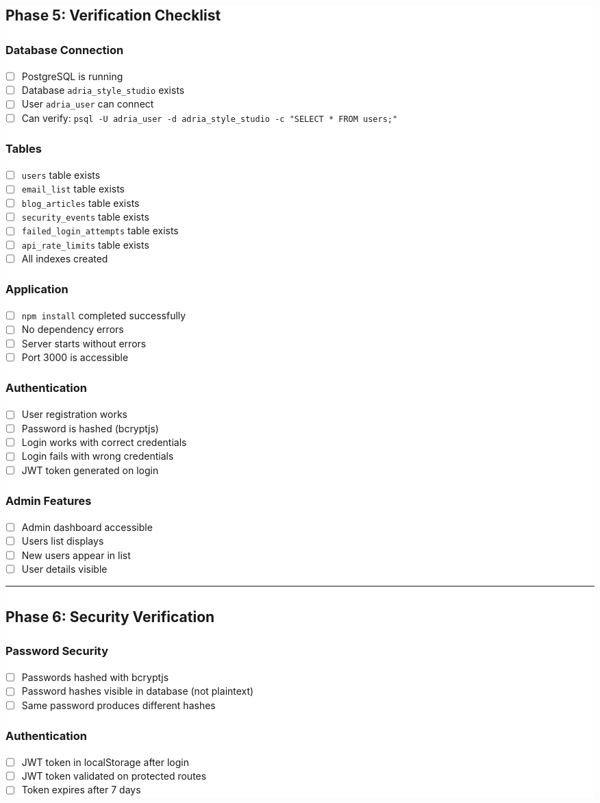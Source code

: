 
## Phase 5: Verification Checklist

### Database Connection
- [ ] PostgreSQL is running
- [ ] Database `adria_style_studio` exists
- [ ] User `adria_user` can connect
- [ ] Can verify: `psql -U adria_user -d adria_style_studio -c "SELECT * FROM users;"`

### Tables
- [ ] `users` table exists
- [ ] `email_list` table exists
- [ ] `blog_articles` table exists
- [ ] `security_events` table exists
- [ ] `failed_login_attempts` table exists
- [ ] `api_rate_limits` table exists
- [ ] All indexes created

### Application
- [ ] `npm install` completed successfully
- [ ] No dependency errors
- [ ] Server starts without errors
- [ ] Port 3000 is accessible

### Authentication
- [ ] User registration works
- [ ] Password is hashed (bcryptjs)
- [ ] Login works with correct credentials
- [ ] Login fails with wrong credentials
- [ ] JWT token generated on login

### Admin Features
- [ ] Admin dashboard accessible
- [ ] Users list displays
- [ ] New users appear in list
- [ ] User details visible

---

## Phase 6: Security Verification

### Password Security
- [ ] Passwords hashed with bcryptjs
- [ ] Password hashes visible in database (not plaintext)
- [ ] Same password produces different hashes

### Authentication
- [ ] JWT token in localStorage after login
- [ ] JWT token validated on protected routes
- [ ] Token expires after 7 days
